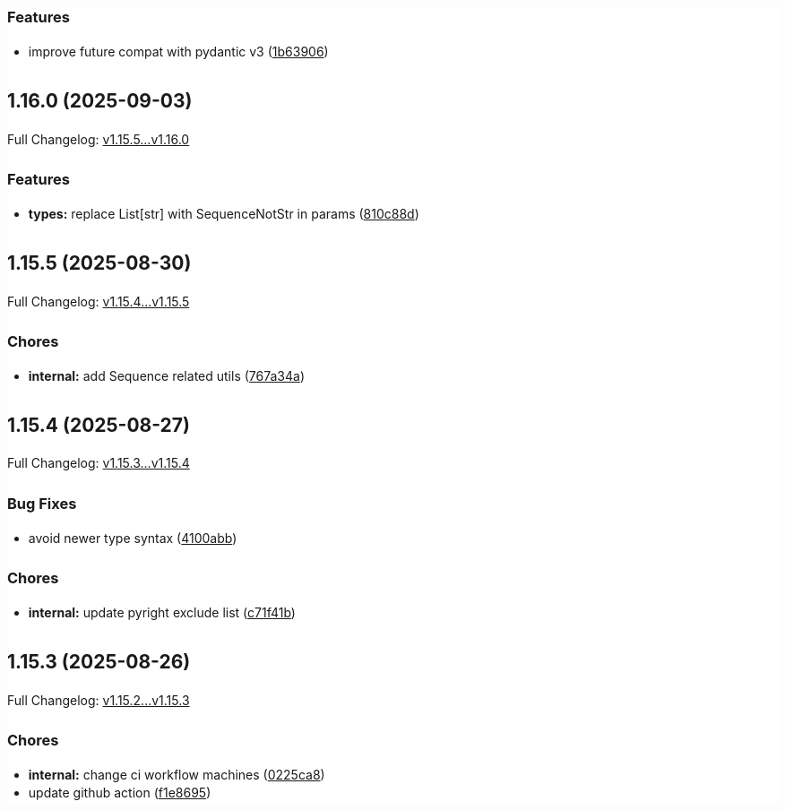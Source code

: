 ### Features

* improve future compat with pydantic v3 ([1b63906](https://github.com/OneBusAway/python-sdk/commit/1b63906456bd2aecd39460d9b12bf45a063b7392))

## 1.16.0 (2025-09-03)

Full Changelog: [v1.15.5...v1.16.0](https://github.com/OneBusAway/python-sdk/compare/v1.15.5...v1.16.0)

### Features

* **types:** replace List[str] with SequenceNotStr in params ([810c88d](https://github.com/OneBusAway/python-sdk/commit/810c88dfa53496c5d0c0b913cf1944da6de86185))

## 1.15.5 (2025-08-30)

Full Changelog: [v1.15.4...v1.15.5](https://github.com/OneBusAway/python-sdk/compare/v1.15.4...v1.15.5)

### Chores

* **internal:** add Sequence related utils ([767a34a](https://github.com/OneBusAway/python-sdk/commit/767a34a8634d836ec05bc577e640df14416dd9c2))

## 1.15.4 (2025-08-27)

Full Changelog: [v1.15.3...v1.15.4](https://github.com/OneBusAway/python-sdk/compare/v1.15.3...v1.15.4)

### Bug Fixes

* avoid newer type syntax ([4100abb](https://github.com/OneBusAway/python-sdk/commit/4100abbcad60289bd7e9e8b4215e2e319f82fc55))


### Chores

* **internal:** update pyright exclude list ([c71f41b](https://github.com/OneBusAway/python-sdk/commit/c71f41b6ae8c1f774d1a70407815f5fb0f34e810))

## 1.15.3 (2025-08-26)

Full Changelog: [v1.15.2...v1.15.3](https://github.com/OneBusAway/python-sdk/compare/v1.15.2...v1.15.3)

### Chores

* **internal:** change ci workflow machines ([0225ca8](https://github.com/OneBusAway/python-sdk/commit/0225ca83be2a3f4c8466ab9416340c1bb8919daa))
* update github action ([f1e8695](https://github.com/OneBusAway/python-sdk/commit/f1e8695c9f221b19dbeb9f0fa0fb9fd1aa9b9959))
